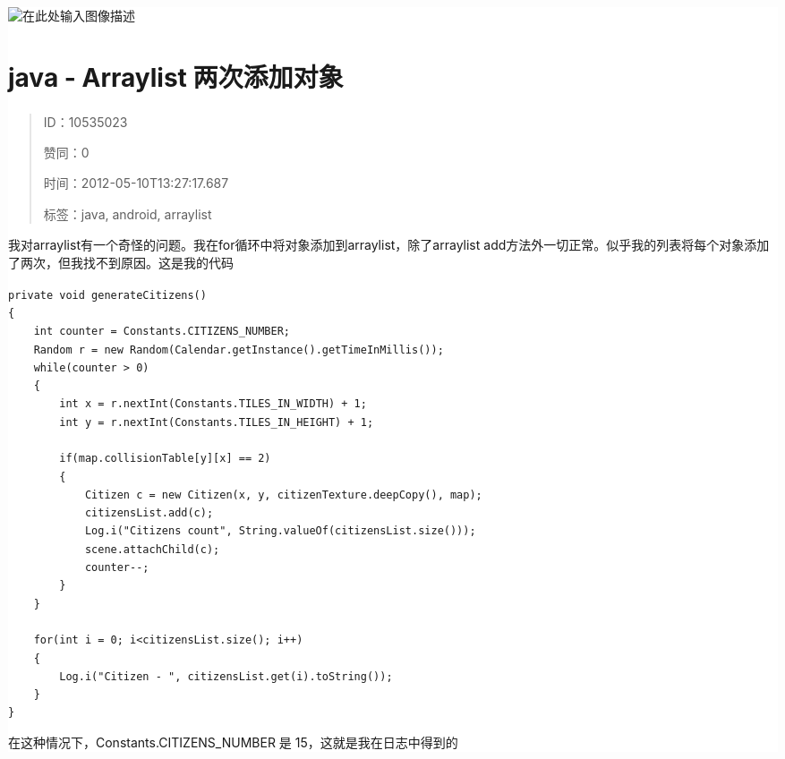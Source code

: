 ![在此处输入图像描述](../Images/b8bc4b37655ec2913d1860aa71b615dd.png)

# java - Arraylist 两次添加对象

> ID：10535023
> 
> 赞同：0
> 
> 时间：2012-05-10T13:27:17.687
> 
> 标签：java, android, arraylist

我对arraylist有一个奇怪的问题。我在for循环中将对象添加到arraylist，除了arraylist add方法外一切正常。似乎我的列表将每个对象添加了两次，但我找不到原因。这是我的代码

```
private void generateCitizens()
{
    int counter = Constants.CITIZENS_NUMBER;
    Random r = new Random(Calendar.getInstance().getTimeInMillis());
    while(counter > 0)
    {
        int x = r.nextInt(Constants.TILES_IN_WIDTH) + 1;
        int y = r.nextInt(Constants.TILES_IN_HEIGHT) + 1;

        if(map.collisionTable[y][x] == 2)
        {
            Citizen c = new Citizen(x, y, citizenTexture.deepCopy(), map);
            citizensList.add(c);
            Log.i("Citizens count", String.valueOf(citizensList.size()));
            scene.attachChild(c);
            counter--;
        }
    }

    for(int i = 0; i<citizensList.size(); i++)
    {
        Log.i("Citizen - ", citizensList.get(i).toString());
    }
} 
```

在这种情况下，Constants.CITIZENS_NUMBER 是 15，这就是我在日志中得到的
